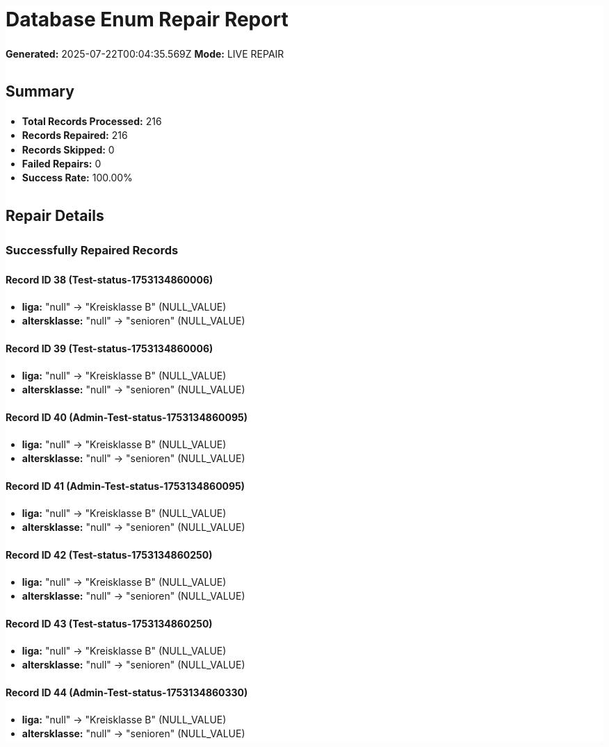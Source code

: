 # Database Enum Repair Report

**Generated:** 2025-07-22T00:04:35.569Z
**Mode:** LIVE REPAIR

## Summary

- **Total Records Processed:** 216
- **Records Repaired:** 216
- **Records Skipped:** 0
- **Failed Repairs:** 0
- **Success Rate:** 100.00%

## Repair Details


### Successfully Repaired Records


#### Record ID 38 (Test-status-1753134860006)

- **liga:** "null" → "Kreisklasse B" (NULL_VALUE)
- **altersklasse:** "null" → "senioren" (NULL_VALUE)

#### Record ID 39 (Test-status-1753134860006)

- **liga:** "null" → "Kreisklasse B" (NULL_VALUE)
- **altersklasse:** "null" → "senioren" (NULL_VALUE)

#### Record ID 40 (Admin-Test-status-1753134860095)

- **liga:** "null" → "Kreisklasse B" (NULL_VALUE)
- **altersklasse:** "null" → "senioren" (NULL_VALUE)

#### Record ID 41 (Admin-Test-status-1753134860095)

- **liga:** "null" → "Kreisklasse B" (NULL_VALUE)
- **altersklasse:** "null" → "senioren" (NULL_VALUE)

#### Record ID 42 (Test-status-1753134860250)

- **liga:** "null" → "Kreisklasse B" (NULL_VALUE)
- **altersklasse:** "null" → "senioren" (NULL_VALUE)

#### Record ID 43 (Test-status-1753134860250)

- **liga:** "null" → "Kreisklasse B" (NULL_VALUE)
- **altersklasse:** "null" → "senioren" (NULL_VALUE)

#### Record ID 44 (Admin-Test-status-1753134860330)

- **liga:** "null" → "Kreisklasse B" (NULL_VALUE)
- **altersklasse:** "null" → "senioren" (NULL_VALUE)
